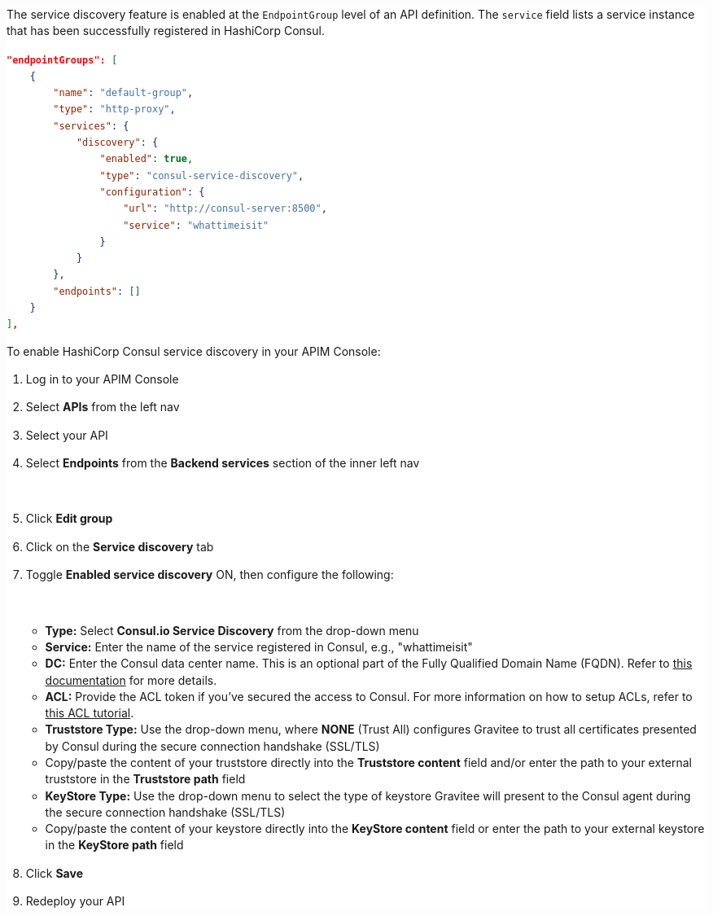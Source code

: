 The service discovery feature is enabled at the `EndpointGroup` level of an API definition. The `service` field lists a service instance that has been successfully registered in HashiCorp Consul.

```json
"endpointGroups": [
    {
        "name": "default-group",
        "type": "http-proxy",
        "services": {
            "discovery": {
                "enabled": true,
                "type": "consul-service-discovery",
                "configuration": {
                    "url": "http://consul-server:8500",
                    "service": "whattimeisit"
                }
            }
        },
        "endpoints": []
    }
],
```

To enable HashiCorp Consul service discovery in your APIM Console:

1. Log in to your APIM Console
2. Select **APIs** from the left nav
3. Select your API
4.  Select **Endpoints** from the **Backend services** section of the inner left nav&#x20;

    <figure><img src="../.gitbook/assets/v2 service discovery_endpoints.png" alt=""><figcaption></figcaption></figure>
5. Click **Edit group**
6. Click on the **Service discovery** tab
7.  Toggle **Enabled service discovery** ON, then configure the following:&#x20;

    <figure><img src="../.gitbook/assets/v2 service discovery_configure.png" alt=""><figcaption></figcaption></figure>

    * **Type:** Select **Consul.io Service Discovery** from the drop-down menu&#x20;
    * **Service:** Enter the name of the service registered in Consul, e.g., "whattimeisit"
    * **DC:** Enter the Consul data center name. This is an optional part of the Fully Qualified Domain Name (FQDN). Refer to [this documentation](https://developer.hashicorp.com/consul/docs/architecture) for more details.
    * **ACL:** Provide the ACL token if you’ve secured the access to Consul. For more information on how to setup ACLs, refer to [this ACL tutorial](https://developer.hashicorp.com/consul/tutorials/security/access-control-setup-production).
    * **Truststore Type:** Use the drop-down menu, where **NONE** (Trust All) configures Gravitee to trust all certificates presented by Consul during the secure connection handshake (SSL/TLS)
    * Copy/paste the content of your truststore directly into the **Truststore content** field and/or enter the path to your external truststore in the **Truststore path** field
    * **KeyStore Type:** Use the drop-down menu to select the type of keystore Gravitee will present to the Consul agent during the secure connection handshake (SSL/TLS)
    * Copy/paste the content of your keystore directly into the **KeyStore content** field or enter the path to your external keystore in the **KeyStore path** field
8. Click **Save**
9. Redeploy your API
